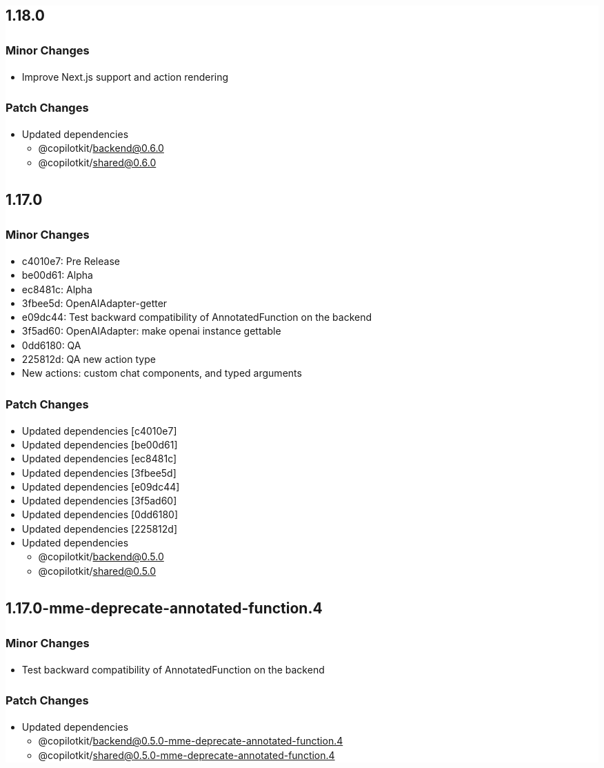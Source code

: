 ## 1.18.0

### Minor Changes

- Improve Next.js support and action rendering

### Patch Changes

- Updated dependencies
  - @copilotkit/backend@0.6.0
  - @copilotkit/shared@0.6.0

## 1.17.0

### Minor Changes

- c4010e7: Pre Release
- be00d61: Alpha
- ec8481c: Alpha
- 3fbee5d: OpenAIAdapter-getter
- e09dc44: Test backward compatibility of AnnotatedFunction on the backend
- 3f5ad60: OpenAIAdapter: make openai instance gettable
- 0dd6180: QA
- 225812d: QA new action type
- New actions: custom chat components, and typed arguments

### Patch Changes

- Updated dependencies [c4010e7]
- Updated dependencies [be00d61]
- Updated dependencies [ec8481c]
- Updated dependencies [3fbee5d]
- Updated dependencies [e09dc44]
- Updated dependencies [3f5ad60]
- Updated dependencies [0dd6180]
- Updated dependencies [225812d]
- Updated dependencies
  - @copilotkit/backend@0.5.0
  - @copilotkit/shared@0.5.0

## 1.17.0-mme-deprecate-annotated-function.4

### Minor Changes

- Test backward compatibility of AnnotatedFunction on the backend

### Patch Changes

- Updated dependencies
  - @copilotkit/backend@0.5.0-mme-deprecate-annotated-function.4
  - @copilotkit/shared@0.5.0-mme-deprecate-annotated-function.4
